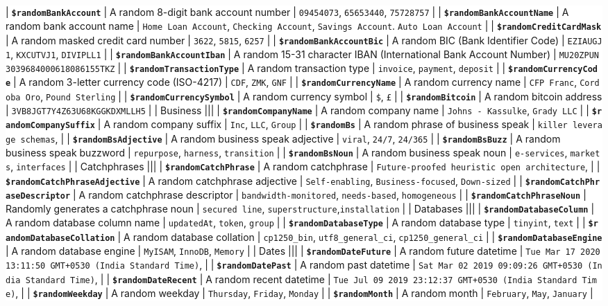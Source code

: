 | **`$randomBankAccount`**           | A random 8-digit bank account number                              | `09454073`, `65653440`, `75728757`                                                         |
| **`$randomBankAccountName`**       | A random bank account name                                        | `Home Loan Account`, `Checking Account`, `Savings Account`. `Auto Loan Account`            |
| **`$randomCreditCardMask`**        | A random masked credit card number                                | `3622`, `5815`, `6257`                                                                     |
| **`$randomBankAccountBic`**        | A random BIC (Bank Identifier Code)                               | `EZIAUGJ1`, `KXCUTVJ1`, `DIVIPLL1`                                                         |
| **`$randomBankAccountIban`**       | A random 15-31 character IBAN (International Bank Account Number) | `MU20ZPUN3039684000618086155TKZ`                                                           |
| **`$randomTransactionType`**       | A random transaction type                                         | `invoice`, `payment`, `deposit`                                                            |
| **`$randomCurrencyCode`**          | A random 3-letter currency code (ISO-4217)                        | `CDF`, `ZMK`, `GNF`                                                                        |
| **`$randomCurrencyName`**          | A random currency name                                            | `CFP Franc`, `Cordoba Oro`, `Pound Sterling`                                               |
| **`$randomCurrencySymbol`**        | A random currency symbol                                          | `$`, `£`                                                                                   |
| **`$randomBitcoin`**               | A random bitcoin address                                          | `3VB8JGT7Y4Z63U68KGGKDXMLLH5`                                                              |
| Business                           |||
| **`$randomCompanyName`**           | A random company name                                             | `Johns - Kassulke`, `Grady LLC`                                                            |
| **`$randomCompanySuffix`**         | A random company suffix                                           | `Inc`, `LLC`, `Group`                                                                      |
| **`$randomBs`**                    | A random phrase of business speak                                 | `killer leverage schemas`,                                                                 |
| **`$randomBsAdjective`**           | A random business speak adjective                                 | `viral`, `24/7`, `24/365`                                                                  |
| **`$randomBsBuzz`**                | A random business speak buzzword                                  | `repurpose`, `harness`, `transition`                                                       |
| **`$randomBsNoun`**                | A random business speak noun                                      | `e-services`, `markets`, `interfaces`                                                      |
| Catchphrases                       |||
| **`$randomCatchPhrase`**           | A random catchphrase                                              | `Future-proofed heuristic open architecture`,                                              |
| **`$randomCatchPhraseAdjective`**  | A random catchphrase adjective                                    | `Self-enabling`, `Business-focused`, `Down-sized`                                          |
| **`$randomCatchPhraseDescriptor`** | A random catchphrase descriptor                                   | `bandwidth-monitored`, `needs-based`, `homogeneous`                                        |
| **`$randomCatchPhraseNoun`**       | Randomly generates a catchphrase noun                             | `secured line`, `superstructure`,`installation`                                            |
| Databases                          |||
| **`$randomDatabaseColumn`**        | A random database column name                                     | `updatedAt`, `token`, `group`                                                              |
| **`$randomDatabaseType`**          | A random database type                                            | `tinyint`, `text`                                                                          |
| **`$randomDatabaseCollation`**     | A random database collation                                       | `cp1250_bin`, `utf8_general_ci`, `cp1250_general_ci`                                       |
| **`$randomDatabaseEngine`**        | A random database engine                                          | `MyISAM`, `InnoDB`, `Memory`                                                               |
| Dates                              |||
| **`$randomDateFuture`**            | A random future datetime                                          | `Tue Mar 17 2020 13:11:50 GMT+0530 (India Standard Time)`,                                 |
| **`$randomDatePast`**              | A random past datetime                                            | `Sat Mar 02 2019 09:09:26 GMT+0530 (India Standard Time)`,                                 |
| **`$randomDateRecent`**            | A random recent datetime                                          | `Tue Jul 09 2019 23:12:37 GMT+0530 (India Standard Time)`,                                 |
| **`$randomWeekday`**               | A random weekday                                                  | `Thursday`, `Friday`, `Monday`                                                             |
| **`$randomMonth`**                 | A random month                                                    | `February`, `May`, `January`                                                               |